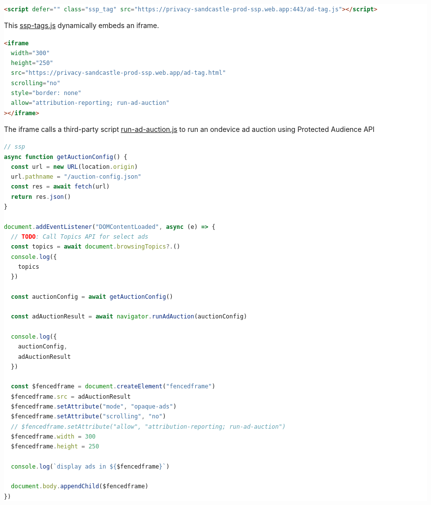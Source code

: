 ```html
<script defer="" class="ssp_tag" src="https://privacy-sandcastle-prod-ssp.web.app:443/ad-tag.js"></script>
```

This [ssp-tags.js](https://github.com/JackJey/privacy-sandcastle/blob/main/services/ssp/src/public/ad-tag.js) dynamically embeds an iframe.

```html
<iframe
  width="300"
  height="250"
  src="https://privacy-sandcastle-prod-ssp.web.app/ad-tag.html"
  scrolling="no"
  style="border: none"
  allow="attribution-reporting; run-ad-auction"
></iframe>
```

The iframe calls a third-party script [run-ad-auction.js](https://github.com/JackJey/privacy-sandcastle/blob/main/services/ssp/src/public/js/run-ad-auction.js) to run an ondevice ad auction using Protected Audience API

```javascript title=”https://github.com/JackJey/privacy-sandcastle/blob/main/services/ssp/src/public/js/run-ad-auction.js”
// ssp
async function getAuctionConfig() {
  const url = new URL(location.origin)
  url.pathname = "/auction-config.json"
  const res = await fetch(url)
  return res.json()
}

document.addEventListener("DOMContentLoaded", async (e) => {
  // TODO: Call Topics API for select ads
  const topics = await document.browsingTopics?.()
  console.log({
    topics
  })

  const auctionConfig = await getAuctionConfig()

  const adAuctionResult = await navigator.runAdAuction(auctionConfig)

  console.log({
    auctionConfig,
    adAuctionResult
  })

  const $fencedframe = document.createElement("fencedframe")
  $fencedframe.src = adAuctionResult
  $fencedframe.setAttribute("mode", "opaque-ads")
  $fencedframe.setAttribute("scrolling", "no")
  // $fencedframe.setAttribute("allow", "attribution-reporting; run-ad-auction")
  $fencedframe.width = 300
  $fencedframe.height = 250

  console.log(`display ads in ${$fencedframe}`)

  document.body.appendChild($fencedframe)
})
```
